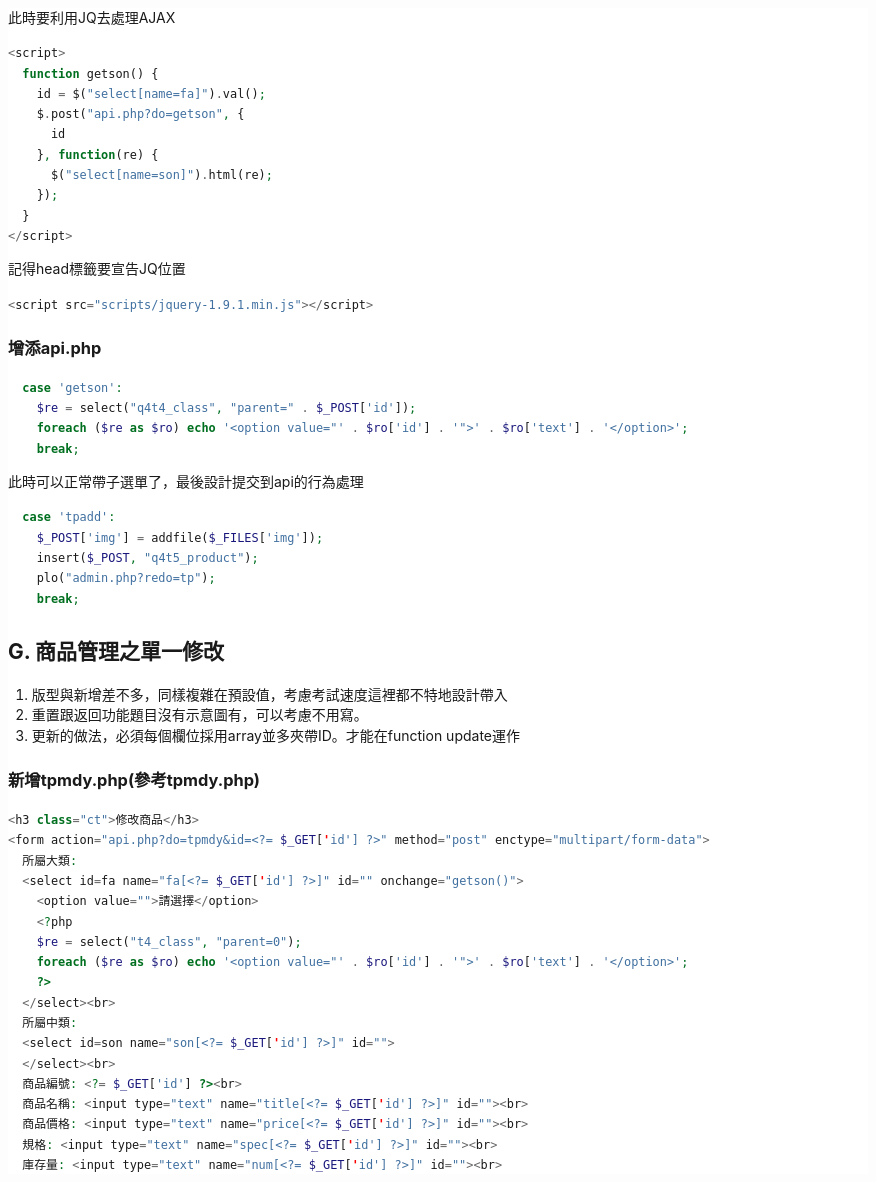 ```php
```

此時要利用JQ去處理AJAX

```php
<script>
  function getson() {
    id = $("select[name=fa]").val();
    $.post("api.php?do=getson", {
      id
    }, function(re) {
      $("select[name=son]").html(re);
    });
  }
</script>
```

記得head標籤要宣告JQ位置

```php
<script src="scripts/jquery-1.9.1.min.js"></script>
```

### 增添api.php

```php
  case 'getson':
    $re = select("q4t4_class", "parent=" . $_POST['id']);
    foreach ($re as $ro) echo '<option value="' . $ro['id'] . '">' . $ro['text'] . '</option>';
    break;
```

此時可以正常帶子選單了，最後設計提交到api的行為處理

```php
  case 'tpadd':
    $_POST['img'] = addfile($_FILES['img']);
    insert($_POST, "q4t5_product");
    plo("admin.php?redo=tp");
    break;
```

## G. 商品管理之單一修改
1. 版型與新增差不多，同樣複雜在預設值，考慮考試速度這裡都不特地設計帶入
2. 重置跟返回功能題目沒有示意圖有，可以考慮不用寫。
3. 更新的做法，必須每個欄位採用array並多夾帶ID。才能在function update運作

### 新增tpmdy.php\(參考tpmdy.php\)
```php
<h3 class="ct">修改商品</h3>
<form action="api.php?do=tpmdy&id=<?= $_GET['id'] ?>" method="post" enctype="multipart/form-data">
  所屬大類:
  <select id=fa name="fa[<?= $_GET['id'] ?>]" id="" onchange="getson()">
    <option value="">請選擇</option>
    <?php
    $re = select("t4_class", "parent=0");
    foreach ($re as $ro) echo '<option value="' . $ro['id'] . '">' . $ro['text'] . '</option>';
    ?>
  </select><br>
  所屬中類:
  <select id=son name="son[<?= $_GET['id'] ?>]" id="">
  </select><br>
  商品編號: <?= $_GET['id'] ?><br>
  商品名稱: <input type="text" name="title[<?= $_GET['id'] ?>]" id=""><br>
  商品價格: <input type="text" name="price[<?= $_GET['id'] ?>]" id=""><br>
  規格: <input type="text" name="spec[<?= $_GET['id'] ?>]" id=""><br>
  庫存量: <input type="text" name="num[<?= $_GET['id'] ?>]" id=""><br>
```